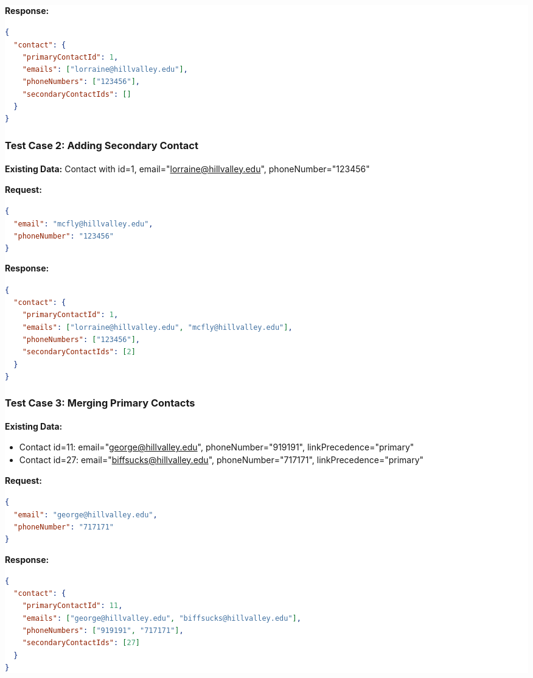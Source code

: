**Response:**
```json
{
  "contact": {
    "primaryContactId": 1,
    "emails": ["lorraine@hillvalley.edu"],
    "phoneNumbers": ["123456"],
    "secondaryContactIds": []
  }
}
```

### Test Case 2: Adding Secondary Contact
**Existing Data:** Contact with id=1, email="lorraine@hillvalley.edu", phoneNumber="123456"

**Request:**
```json
{
  "email": "mcfly@hillvalley.edu",
  "phoneNumber": "123456"
}
```

**Response:**
```json
{
  "contact": {
    "primaryContactId": 1,
    "emails": ["lorraine@hillvalley.edu", "mcfly@hillvalley.edu"],
    "phoneNumbers": ["123456"],
    "secondaryContactIds": [2]
  }
}
```

### Test Case 3: Merging Primary Contacts
**Existing Data:** 
- Contact id=11: email="george@hillvalley.edu", phoneNumber="919191", linkPrecedence="primary"
- Contact id=27: email="biffsucks@hillvalley.edu", phoneNumber="717171", linkPrecedence="primary"

**Request:**
```json
{
  "email": "george@hillvalley.edu",
  "phoneNumber": "717171"
}
```

**Response:**
```json
{
  "contact": {
    "primaryContactId": 11,
    "emails": ["george@hillvalley.edu", "biffsucks@hillvalley.edu"],
    "phoneNumbers": ["919191", "717171"],
    "secondaryContactIds": [27]
  }
}
```
